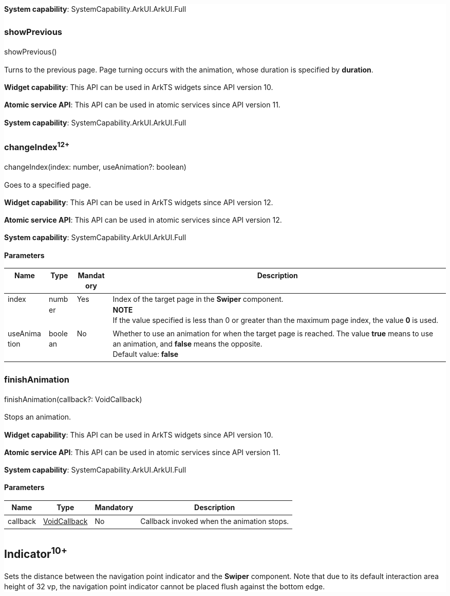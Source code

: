**System capability**: SystemCapability.ArkUI.ArkUI.Full

### showPrevious

showPrevious()

Turns to the previous page. Page turning occurs with the animation, whose duration is specified by **duration**.

**Widget capability**: This API can be used in ArkTS widgets since API version 10.

**Atomic service API**: This API can be used in atomic services since API version 11.

**System capability**: SystemCapability.ArkUI.ArkUI.Full

### changeIndex<sup>12+</sup>

changeIndex(index: number, useAnimation?: boolean)

Goes to a specified page.

**Widget capability**: This API can be used in ArkTS widgets since API version 12.

**Atomic service API**: This API can be used in atomic services since API version 12.

**System capability**: SystemCapability.ArkUI.ArkUI.Full

**Parameters**

| Name     | Type      | Mandatory | Description    |
| -------- | ---------- | ---- | -------- |
| index| number | Yes   | Index of the target page in the **Swiper** component.<br>**NOTE**<br>If the value specified is less than 0 or greater than the maximum page index, the value **0** is used.|
| useAnimation| boolean | No   | Whether to use an animation for when the target page is reached. The value **true** means to use an animation, and **false** means the opposite.<br>Default value: **false**|

### finishAnimation

finishAnimation(callback?: VoidCallback)

Stops an animation.

**Widget capability**: This API can be used in ArkTS widgets since API version 10.

**Atomic service API**: This API can be used in atomic services since API version 11.

**System capability**: SystemCapability.ArkUI.ArkUI.Full

**Parameters**

| Name     | Type      | Mandatory | Description    |
| -------- | ---------- | ---- | -------- |
| callback | [VoidCallback](./ts-types.md#voidcallback12) | No   | Callback invoked when the animation stops.|

## Indicator<sup>10+</sup>

Sets the distance between the navigation point indicator and the **Swiper** component. Note that due to its default interaction area height of 32 vp, the navigation point indicator cannot be placed flush against the bottom edge.
